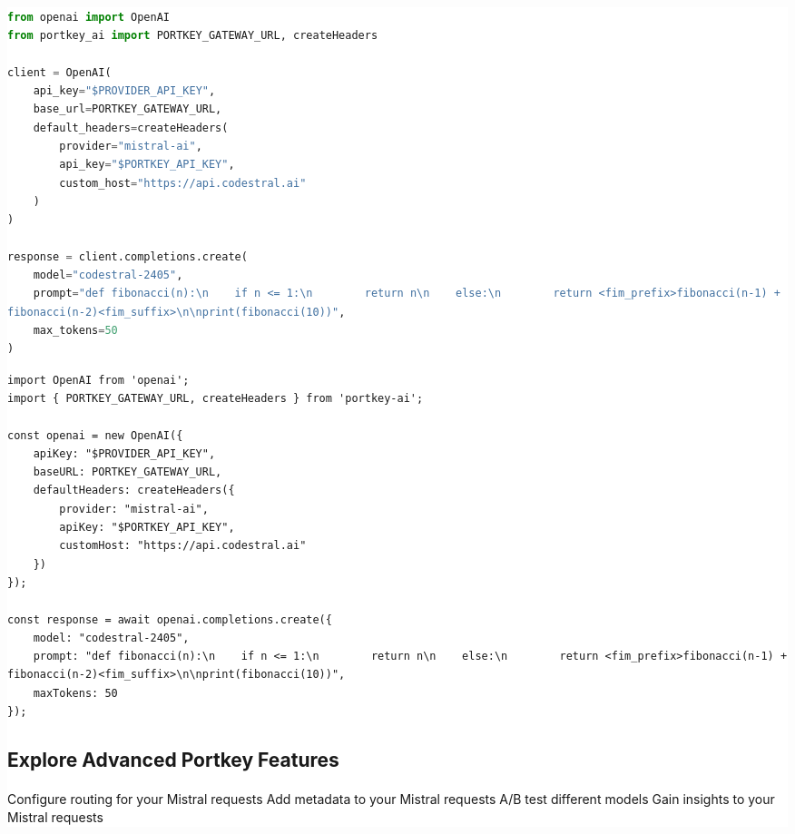 ```Python OpenAI Python SDK
from openai import OpenAI
from portkey_ai import PORTKEY_GATEWAY_URL, createHeaders

client = OpenAI(
    api_key="$PROVIDER_API_KEY",
    base_url=PORTKEY_GATEWAY_URL,
    default_headers=createHeaders(
        provider="mistral-ai",
        api_key="$PORTKEY_API_KEY",
        custom_host="https://api.codestral.ai"
    )
)

response = client.completions.create(
    model="codestral-2405",
    prompt="def fibonacci(n):\n    if n <= 1:\n        return n\n    else:\n        return <fim_prefix>fibonacci(n-1) + fibonacci(n-2)<fim_suffix>\n\nprint(fibonacci(10))",
    max_tokens=50
)
```

```Node OpenAI Node SDK
import OpenAI from 'openai';
import { PORTKEY_GATEWAY_URL, createHeaders } from 'portkey-ai';

const openai = new OpenAI({
    apiKey: "$PROVIDER_API_KEY",
    baseURL: PORTKEY_GATEWAY_URL,
    defaultHeaders: createHeaders({
        provider: "mistral-ai",
        apiKey: "$PORTKEY_API_KEY",
        customHost: "https://api.codestral.ai"
    })
});

const response = await openai.completions.create({
    model: "codestral-2405",
    prompt: "def fibonacci(n):\n    if n <= 1:\n        return n\n    else:\n        return <fim_prefix>fibonacci(n-1) + fibonacci(n-2)<fim_suffix>\n\nprint(fibonacci(10))",
    maxTokens: 50
});
```

</CodeGroup>

## Explore Advanced Portkey Features

<CardGroup cols={2}>
  <Card title="Configure Routing" href="/docs/product/ai-gateway/routing">
    Configure routing for your Mistral requests
  </Card>
  <Card title="Add Metadata to Requests" href="/docs/product/observability/metadata">
    Add metadata to your Mistral requests
  </Card>
  <Card title="A/B Test Different Models" href="/docs/product/ai-gateway/load-balance">
    A/B test different models
  </Card>
  <Card title="Gain Insights to Requests" href="/docs/product/observability/traces">
    Gain insights to your Mistral requests
  </Card>
</CardGroup>